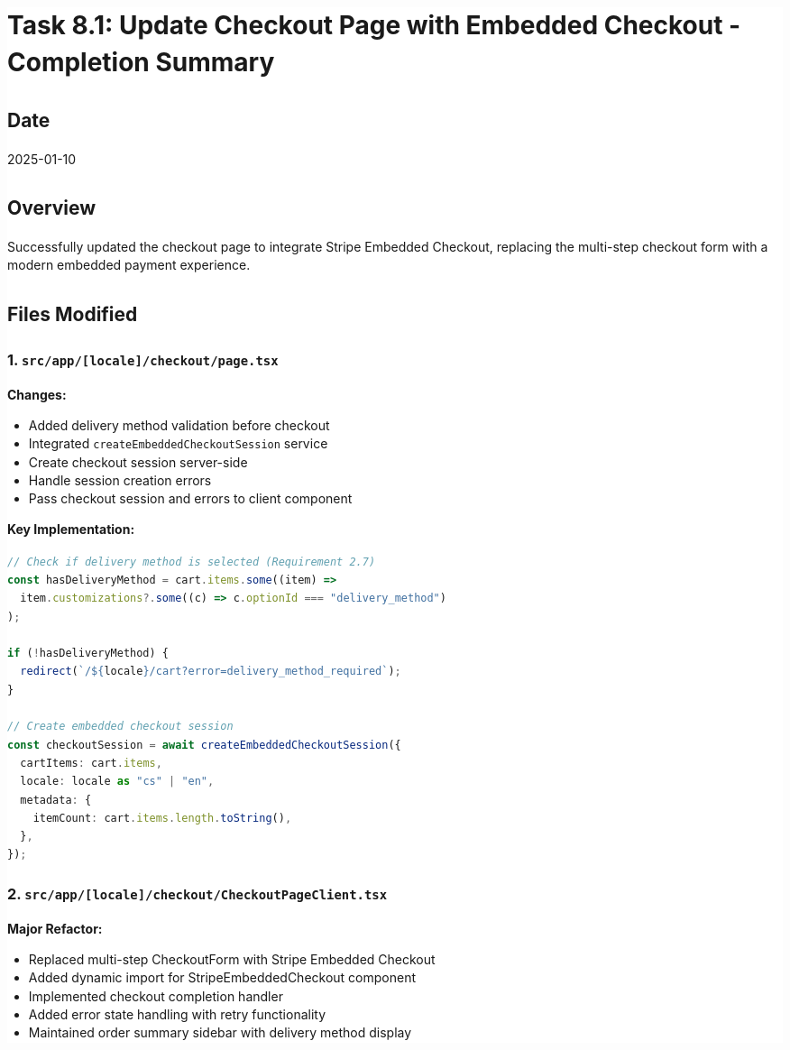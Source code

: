 # Task 8.1: Update Checkout Page with Embedded Checkout - Completion Summary

## Date
2025-01-10

## Overview
Successfully updated the checkout page to integrate Stripe Embedded Checkout, replacing the multi-step checkout form with a modern embedded payment experience.

## Files Modified

### 1. `src/app/[locale]/checkout/page.tsx`
**Changes:**
- Added delivery method validation before checkout
- Integrated `createEmbeddedCheckoutSession` service
- Create checkout session server-side
- Handle session creation errors
- Pass checkout session and errors to client component

**Key Implementation:**
```typescript
// Check if delivery method is selected (Requirement 2.7)
const hasDeliveryMethod = cart.items.some((item) =>
  item.customizations?.some((c) => c.optionId === "delivery_method")
);

if (!hasDeliveryMethod) {
  redirect(`/${locale}/cart?error=delivery_method_required`);
}

// Create embedded checkout session
const checkoutSession = await createEmbeddedCheckoutSession({
  cartItems: cart.items,
  locale: locale as "cs" | "en",
  metadata: {
    itemCount: cart.items.length.toString(),
  },
});
```

### 2. `src/app/[locale]/checkout/CheckoutPageClient.tsx`
**Major Refactor:**
- Replaced multi-step CheckoutForm with Stripe Embedded Checkout
- Added dynamic import for StripeEmbeddedCheckout component
- Implemented checkout completion handler
- Added error state handling with retry functionality
- Maintained order summary sidebar with delivery method display
